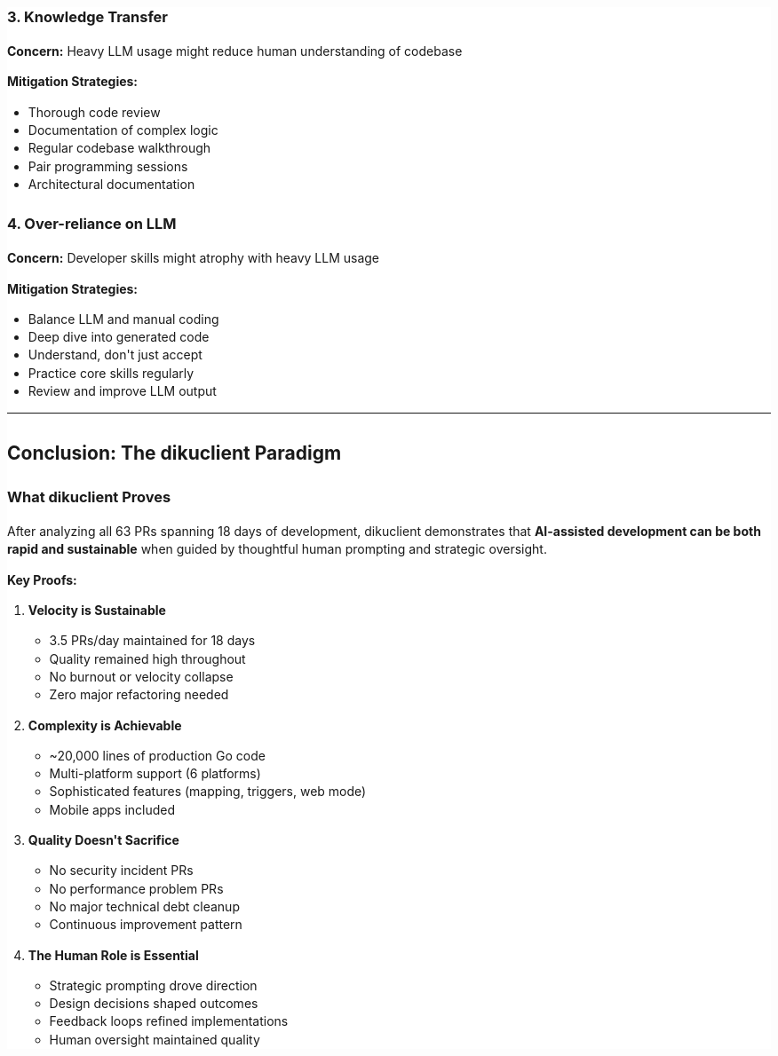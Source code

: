 ### 3. **Knowledge Transfer**

**Concern:** Heavy LLM usage might reduce human understanding of codebase

**Mitigation Strategies:**
- Thorough code review
- Documentation of complex logic
- Regular codebase walkthrough
- Pair programming sessions
- Architectural documentation

### 4. **Over-reliance on LLM**

**Concern:** Developer skills might atrophy with heavy LLM usage

**Mitigation Strategies:**
- Balance LLM and manual coding
- Deep dive into generated code
- Understand, don't just accept
- Practice core skills regularly
- Review and improve LLM output

---

## Conclusion: The dikuclient Paradigm

### What dikuclient Proves

After analyzing all 63 PRs spanning 18 days of development, dikuclient demonstrates that **AI-assisted development can be both rapid and sustainable** when guided by thoughtful human prompting and strategic oversight.

**Key Proofs:**

1. **Velocity is Sustainable** 
   - 3.5 PRs/day maintained for 18 days
   - Quality remained high throughout
   - No burnout or velocity collapse
   - Zero major refactoring needed

2. **Complexity is Achievable**
   - ~20,000 lines of production Go code
   - Multi-platform support (6 platforms)
   - Sophisticated features (mapping, triggers, web mode)
   - Mobile apps included

3. **Quality Doesn't Sacrifice**
   - No security incident PRs
   - No performance problem PRs
   - No major technical debt cleanup
   - Continuous improvement pattern

4. **The Human Role is Essential**
   - Strategic prompting drove direction
   - Design decisions shaped outcomes
   - Feedback loops refined implementations
   - Human oversight maintained quality
